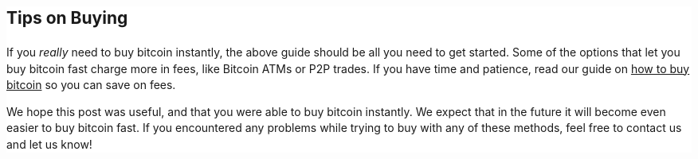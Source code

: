 ## Tips on Buying  

If you _really_ need to buy bitcoin instantly, the above guide should be all you need to get started. Some of the options that let you buy bitcoin fast charge more in fees, like Bitcoin ATMs or P2P trades. If you have time and patience, read our guide on [how to buy bitcoin](/kb/how-to-buy-bitcoin/) so you can save on fees.

We hope this post was useful, and that you were able to buy bitcoin instantly. We expect that in the future it will become even easier to buy bitcoin fast. If you encountered any problems while trying to buy with any of these methods, feel free to contact us and let us know!

[1]: /img/paypaltobtc/1.png
[2]: /img/paypaltobtc/2.png
[3]: /img/paypaltobtc/3.png
[4]: /img/paypaltobtc/4.png
[5]: /img/paypaltobtc/5.png
[6]: /img/paypaltobtc/6.png
[7]: /img/paypaltobtc/7.png
[8]: /img/paypaltobtc/8.png
[9]: /img/paypaltobtc/9.png
[10]: /img/paypaltobtc/10.png
[11]: /img/paypaltobtc/11.png
[12]: /img/paypaltobtc/12.png
[13]: /img/paypaltobtc/13.png
[14]: /img/instantly/atm1.png
[15]: /img/instantly/atm2.png
[16]: /img/instantly/atm3.png
[17]: /img/instantly/cb1.png
[18]: /img/instantly/cb2.png
[19]: /img/instantly/cb3.png
[20]: /img/instantly/cb4.png
[21]: /img/instantly/cb5.png
[22]: /img/instantly/cb6.png
[23]: /img/instantly/circle1.png
[24]: /img/instantly/circle2.png
[25]: /img/instantly/circle3.png
[26]: /img/instantly/circle4.png
[27]: /img/instantly/ct1.png
[28]: /img/instantly/ct2.png
[29]: /img/instantly/ct3.png
[30]: /img/instantly/ct4.png
[31]: /img/instantly/circle5.png
[32]: /img/instantly/lb.png